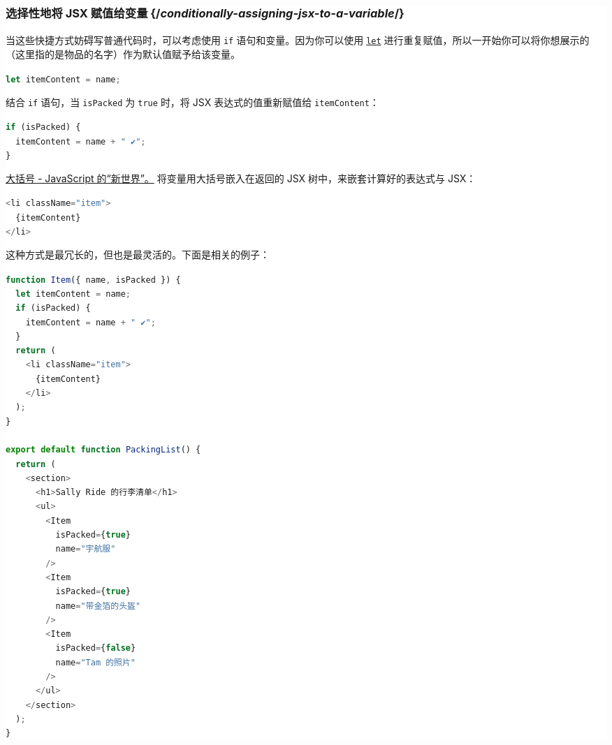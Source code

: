 ### 选择性地将 JSX 赋值给变量 {/*conditionally-assigning-jsx-to-a-variable*/}

当这些快捷方式妨碍写普通代码时，可以考虑使用 `if` 语句和变量。因为你可以使用 [`let`](https://developer.mozilla.org/en-US/docs/Web/JavaScript/Reference/Statements/let) 进行重复赋值，所以一开始你可以将你想展示的（这里指的是物品的名字）作为默认值赋予给该变量。

```js
let itemContent = name;
```

结合 `if` 语句，当 `isPacked` 为 `true` 时，将 JSX 表达式的值重新赋值给 `itemContent`：

```js
if (isPacked) {
  itemContent = name + " ✔";
}
```

[大括号 - JavaScript 的“新世界”。](/learn/javascript-in-jsx-with-curly-braces#using-curly-braces-a-window-into-the-javascript-world) 将变量用大括号嵌入在返回的 JSX 树中，来嵌套计算好的表达式与 JSX：

```js
<li className="item">
  {itemContent}
</li>
```

这种方式是最冗长的，但也是最灵活的。下面是相关的例子：

<Sandpack>

```js
function Item({ name, isPacked }) {
  let itemContent = name;
  if (isPacked) {
    itemContent = name + " ✔";
  }
  return (
    <li className="item">
      {itemContent}
    </li>
  );
}

export default function PackingList() {
  return (
    <section>
      <h1>Sally Ride 的行李清单</h1>
      <ul>
        <Item 
          isPacked={true} 
          name="宇航服" 
        />
        <Item 
          isPacked={true} 
          name="带金箔的头盔" 
        />
        <Item 
          isPacked={false} 
          name="Tam 的照片" 
        />
      </ul>
    </section>
  );
}
```
